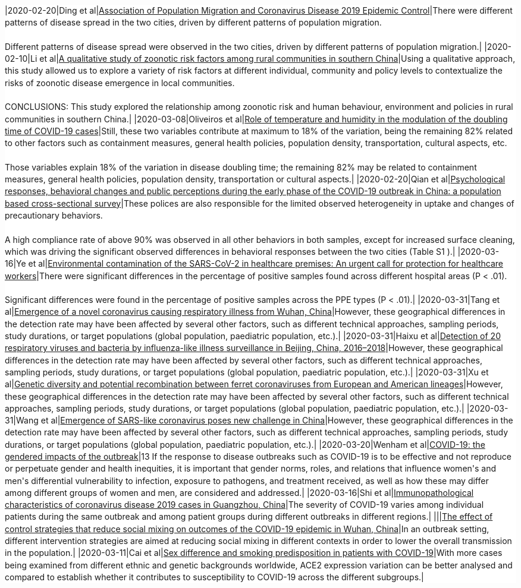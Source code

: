 |2020-02-20|Ding et al|[Association of Population Migration and Coronavirus Disease 2019 Epidemic Control](https://doi.org/10.1101/2020.02.18.20024661)|There were different patterns of disease spread in the two cities, driven by different patterns of population migration.<br/><br/>Different patterns of disease spread were observed in the two cities, driven by different patterns of population migration.|
|2020-02-10|Li et al|[A qualitative study of zoonotic risk factors among rural communities in southern China](https://doi.org/10.1093/inthealth/ihaa001)|Using a qualitative approach, this study allowed us to explore a variety of risk factors at different individual, community and policy levels to contextualize the risks of zoonotic disease emergence in local communities.<br/><br/>CONCLUSIONS: This study explored the relationship among zoonotic risk and human behaviour, environment and policies in rural communities in southern China.|
|2020-03-08|Oliveiros et al|[Role of temperature and humidity in the modulation of the doubling time of COVID-19 cases](https://doi.org/10.1101/2020.03.05.20031872)|Still, these two variables contribute at maximum to 18% of the variation, being the remaining 82% related to other factors such as containment measures, general health policies, population density, transportation, cultural aspects, etc.<br/><br/>Those variables explain 18% of the variation in disease doubling time; the remaining 82% may be related to containment measures, general health policies, population density, transportation or cultural aspects.|
|2020-02-20|Qian et al|[Psychological responses, behavioral changes and public perceptions during the early phase of the COVID-19 outbreak in China: a population based cross-sectional survey](https://doi.org/10.1101/2020.02.18.20024448)|These polices are also responsible for the limited observed heterogeneity in uptake and changes of precautionary behaviors.<br/><br/>A high compliance rate of above 90% was observed in all other behaviors in both samples, except for increased surface cleaning, which was driving the significant observed differences in behavioral responses between the two cities (Table S1 ).|
|2020-03-16|Ye et al|[Environmental contamination of the SARS-CoV-2 in healthcare premises: An urgent call for protection for healthcare workers](https://doi.org/10.1101/2020.03.11.20034546)|There were significant differences in the percentage of positive samples found across different hospital areas (P < .01).<br/><br/>Significant differences were found in the percentage of positive samples across the PPE types (P < .01).|
|2020-03-31|Tang et al|[Emergence of a novel coronavirus causing respiratory illness from Wuhan, China](https://doi.org/10.1016/j.jinf.2020.01.014)|However, these geographical differences in the detection rate may have been affected by several other factors, such as different technical approaches, sampling periods, study durations, or target populations (global population, paediatric population, etc.).|
|2020-03-31|Haixu et al|[Detection of 20 respiratory viruses and bacteria by influenza-like illness surveillance in Beijing, China, 2016–2018](https://doi.org/10.1016/j.jinf.2019.11.014)|However, these geographical differences in the detection rate may have been affected by several other factors, such as different technical approaches, sampling periods, study durations, or target populations (global population, paediatric population, etc.).|
|2020-03-31|Xu et al|[Genetic diversity and potential recombination between ferret coronaviruses from European and American lineages](https://doi.org/10.1016/j.jinf.2020.01.016)|However, these geographical differences in the detection rate may have been affected by several other factors, such as different technical approaches, sampling periods, study durations, or target populations (global population, paediatric population, etc.).|
|2020-03-31|Wang et al|[Emergence of SARS-like coronavirus poses new challenge in China](https://doi.org/10.1016/j.jinf.2020.01.017)|However, these geographical differences in the detection rate may have been affected by several other factors, such as different technical approaches, sampling periods, study durations, or target populations (global population, paediatric population, etc.).|
|2020-03-20|Wenham et al|[COVID-19: the gendered impacts of the outbreak](https://doi.org/10.1016/S0140-6736(20)30526-2)|13 If the response to disease outbreaks such as COVID-19 is to be effective and not reproduce or perpetuate gender and health inequities, it is important that gender norms, roles, and relations that influence women's and men's differential vulnerability to infection, exposure to pathogens, and treatment received, as well as how these may differ among different groups of women and men, are considered and addressed.|
|2020-03-16|Shi et al|[Immunopathological characteristics of coronavirus disease 2019 cases in Guangzhou, China](https://doi.org/10.1101/2020.03.12.20034736)|The severity of COVID-19 varies among individual patients during the same outbreak and among patient groups during different outbreaks in different regions.|
|||[The effect of control strategies that reduce social mixing on outcomes of the COVID-19 epidemic in Wuhan, China](https://doi.org/10.1101/2020.03.09.20033050)|In an outbreak setting, different intervention strategies are aimed at reducing social mixing in different contexts in order to lower the overall transmission in the population.|
|2020-03-11|Cai et al|[Sex difference and smoking predisposition in patients with COVID-19](https://doi.org/10.1016/S2213-2600(20)30117-X)|With more cases being examined from different ethnic and genetic backgrounds worldwide, ACE2 expression variation can be better analysed and compared to establish whether it contributes to susceptibility to COVID-19 across the different subgroups.|